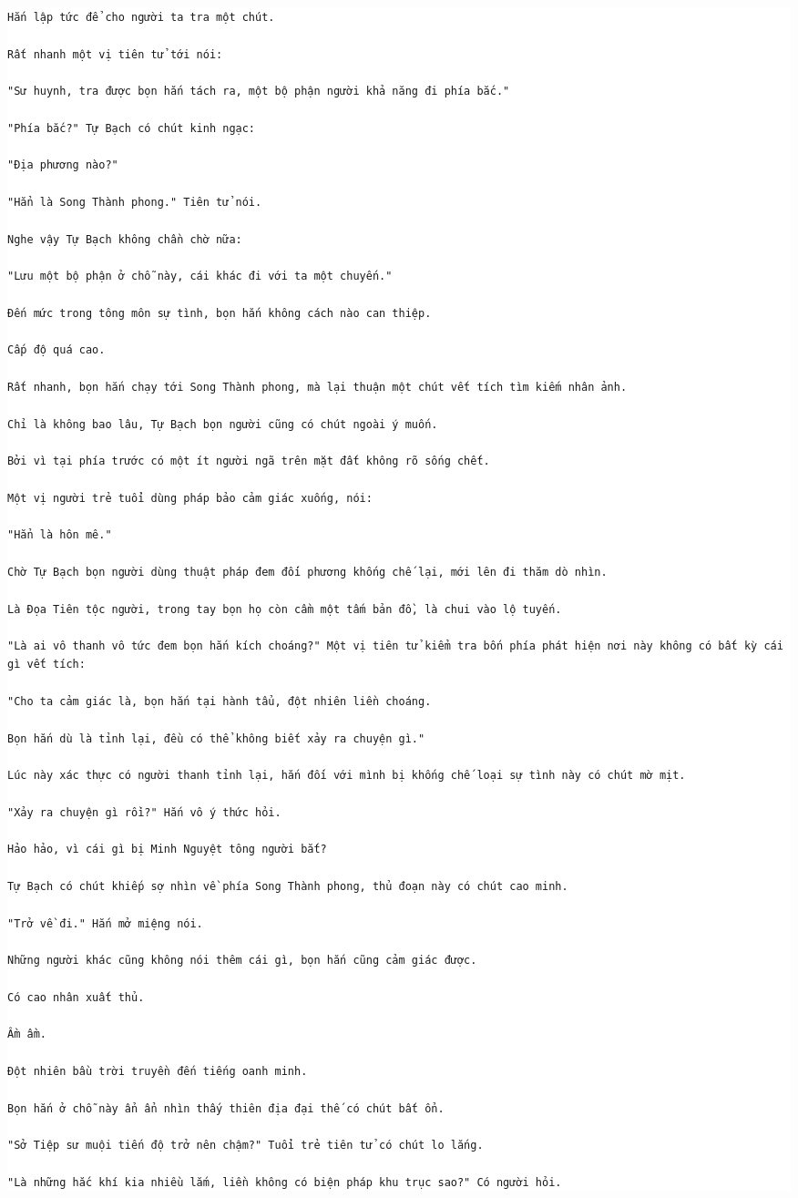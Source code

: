 	Hắn lập tức để cho người ta tra một chút.

	Rất nhanh một vị tiên tử tới nói:

	"Sư huynh, tra được bọn hắn tách ra, một bộ phận người khả năng đi phía bắc."

	"Phía bắc?" Tự Bạch có chút kinh ngạc:

	"Địa phương nào?"

	"Hẳn là Song Thành phong." Tiên tử nói.

	Nghe vậy Tự Bạch không chần chờ nữa:

	"Lưu một bộ phận ở chỗ này, cái khác đi với ta một chuyến."

	Đến mức trong tông môn sự tình, bọn hắn không cách nào can thiệp.

	Cấp độ quá cao.

	Rất nhanh, bọn hắn chạy tới Song Thành phong, mà lại thuận một chút vết tích tìm kiếm nhân ảnh.

	Chỉ là không bao lâu, Tự Bạch bọn người cũng có chút ngoài ý muốn.

	Bởi vì tại phía trước có một ít người ngã trên mặt đất không rõ sống chết.

	Một vị người trẻ tuổi dùng pháp bảo cảm giác xuống, nói:

	"Hẳn là hôn mê."

	Chờ Tự Bạch bọn người dùng thuật pháp đem đối phương khống chế lại, mới lên đi thăm dò nhìn.

	Là Đọa Tiên tộc người, trong tay bọn họ còn cầm một tấm bản đồ, là chui vào lộ tuyến.

	"Là ai vô thanh vô tức đem bọn hắn kích choáng?" Một vị tiên tử kiểm tra bốn phía phát hiện nơi này không có bất kỳ cái gì vết tích:

	"Cho ta cảm giác là, bọn hắn tại hành tẩu, đột nhiên liền choáng.

	Bọn hắn dù là tỉnh lại, đều có thể không biết xảy ra chuyện gì."

	Lúc này xác thực có người thanh tỉnh lại, hắn đối với mình bị khống chế loại sự tình này có chút mờ mịt.

	"Xảy ra chuyện gì rồi?" Hắn vô ý thức hỏi.

	Hảo hảo, vì cái gì bị Minh Nguyệt tông người bắt?

	Tự Bạch có chút khiếp sợ nhìn về phía Song Thành phong, thủ đoạn này có chút cao minh.

	"Trở về đi." Hắn mở miệng nói.

	Những người khác cũng không nói thêm cái gì, bọn hắn cũng cảm giác được.

	Có cao nhân xuất thủ.

	Ầm ầm.

	Đột nhiên bầu trời truyền đến tiếng oanh minh.

	Bọn hắn ở chỗ này ẩn ẩn nhìn thấy thiên địa đại thế có chút bất ổn.

	"Sở Tiệp sư muội tiến độ trở nên chậm?" Tuổi trẻ tiên tử có chút lo lắng.

	"Là những hắc khí kia nhiều lắm, liền không có biện pháp khu trục sao?" Có người hỏi.
